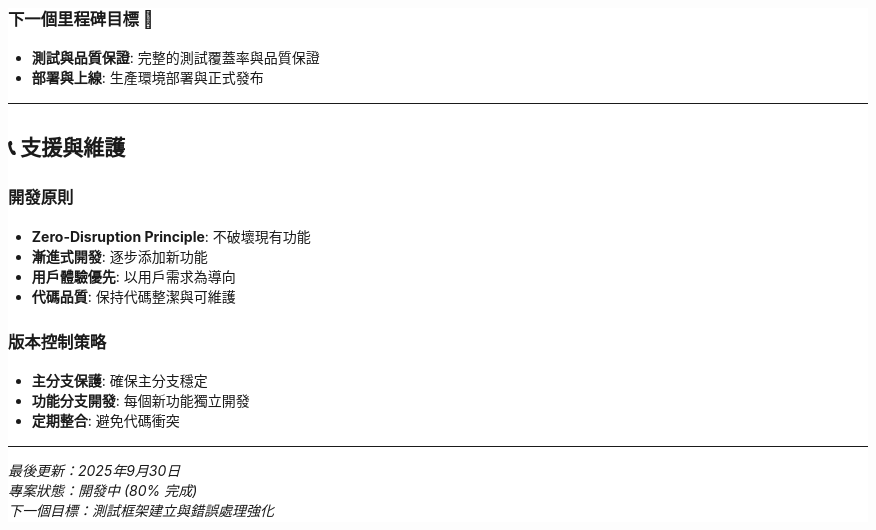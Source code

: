 ### 下一個里程碑目標 🎯
- **測試與品質保證**: 完整的測試覆蓋率與品質保證
- **部署與上線**: 生產環境部署與正式發布

---

## 📞 支援與維護

### 開發原則
- **Zero-Disruption Principle**: 不破壞現有功能
- **漸進式開發**: 逐步添加新功能
- **用戶體驗優先**: 以用戶需求為導向
- **代碼品質**: 保持代碼整潔與可維護

### 版本控制策略
- **主分支保護**: 確保主分支穩定
- **功能分支開發**: 每個新功能獨立開發
- **定期整合**: 避免代碼衝突

---

*最後更新：2025年9月30日*  
*專案狀態：開發中 (80% 完成)*  
*下一個目標：測試框架建立與錯誤處理強化*
